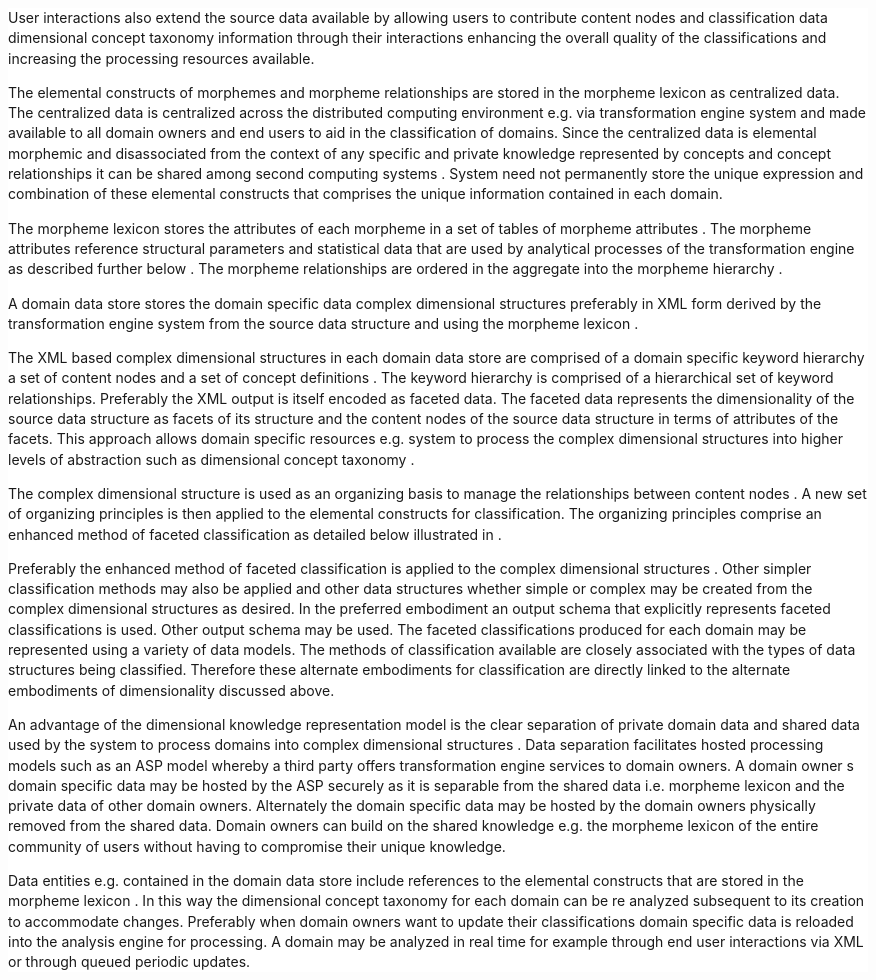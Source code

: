 User interactions also extend the source data available by allowing users to contribute content nodes and classification data dimensional concept taxonomy information through their interactions enhancing the overall quality of the classifications and increasing the processing resources available.

The elemental constructs of morphemes and morpheme relationships are stored in the morpheme lexicon as centralized data. The centralized data is centralized across the distributed computing environment e.g. via transformation engine system and made available to all domain owners and end users to aid in the classification of domains. Since the centralized data is elemental morphemic and disassociated from the context of any specific and private knowledge represented by concepts and concept relationships it can be shared among second computing systems . System need not permanently store the unique expression and combination of these elemental constructs that comprises the unique information contained in each domain.

The morpheme lexicon stores the attributes of each morpheme in a set of tables of morpheme attributes . The morpheme attributes reference structural parameters and statistical data that are used by analytical processes of the transformation engine as described further below . The morpheme relationships are ordered in the aggregate into the morpheme hierarchy .

A domain data store stores the domain specific data complex dimensional structures preferably in XML form derived by the transformation engine system from the source data structure and using the morpheme lexicon .

The XML based complex dimensional structures in each domain data store are comprised of a domain specific keyword hierarchy a set of content nodes and a set of concept definitions . The keyword hierarchy is comprised of a hierarchical set of keyword relationships. Preferably the XML output is itself encoded as faceted data. The faceted data represents the dimensionality of the source data structure as facets of its structure and the content nodes of the source data structure in terms of attributes of the facets. This approach allows domain specific resources e.g. system to process the complex dimensional structures into higher levels of abstraction such as dimensional concept taxonomy .

The complex dimensional structure is used as an organizing basis to manage the relationships between content nodes . A new set of organizing principles is then applied to the elemental constructs for classification. The organizing principles comprise an enhanced method of faceted classification as detailed below illustrated in .

Preferably the enhanced method of faceted classification is applied to the complex dimensional structures . Other simpler classification methods may also be applied and other data structures whether simple or complex may be created from the complex dimensional structures as desired. In the preferred embodiment an output schema that explicitly represents faceted classifications is used. Other output schema may be used. The faceted classifications produced for each domain may be represented using a variety of data models. The methods of classification available are closely associated with the types of data structures being classified. Therefore these alternate embodiments for classification are directly linked to the alternate embodiments of dimensionality discussed above.

An advantage of the dimensional knowledge representation model is the clear separation of private domain data and shared data used by the system to process domains into complex dimensional structures . Data separation facilitates hosted processing models such as an ASP model whereby a third party offers transformation engine services to domain owners. A domain owner s domain specific data may be hosted by the ASP securely as it is separable from the shared data i.e. morpheme lexicon and the private data of other domain owners. Alternately the domain specific data may be hosted by the domain owners physically removed from the shared data. Domain owners can build on the shared knowledge e.g. the morpheme lexicon of the entire community of users without having to compromise their unique knowledge.

Data entities e.g. contained in the domain data store include references to the elemental constructs that are stored in the morpheme lexicon . In this way the dimensional concept taxonomy for each domain can be re analyzed subsequent to its creation to accommodate changes. Preferably when domain owners want to update their classifications domain specific data is reloaded into the analysis engine for processing. A domain may be analyzed in real time for example through end user interactions via XML or through queued periodic updates.
